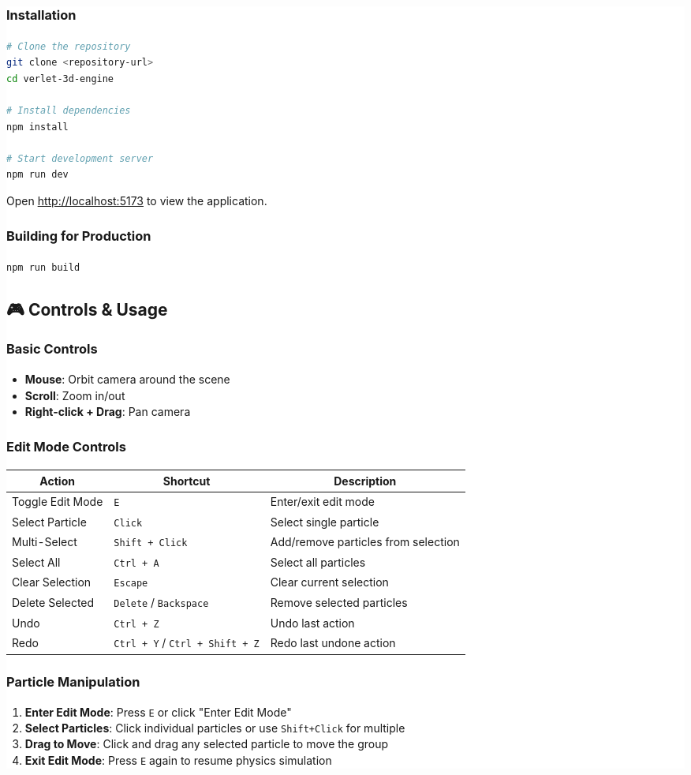 ### Installation

```bash
# Clone the repository
git clone <repository-url>
cd verlet-3d-engine

# Install dependencies
npm install

# Start development server
npm run dev
```

Open [http://localhost:5173](http://localhost:5173) to view the application.

### Building for Production

```bash
npm run build
```

## 🎮 Controls & Usage

### Basic Controls
- **Mouse**: Orbit camera around the scene
- **Scroll**: Zoom in/out
- **Right-click + Drag**: Pan camera

### Edit Mode Controls
| Action | Shortcut | Description |
|--------|----------|-------------|
| Toggle Edit Mode | `E` | Enter/exit edit mode |
| Select Particle | `Click` | Select single particle |
| Multi-Select | `Shift + Click` | Add/remove particles from selection |
| Select All | `Ctrl + A` | Select all particles |
| Clear Selection | `Escape` | Clear current selection |
| Delete Selected | `Delete` / `Backspace` | Remove selected particles |
| Undo | `Ctrl + Z` | Undo last action |
| Redo | `Ctrl + Y` / `Ctrl + Shift + Z` | Redo last undone action |

### Particle Manipulation
1. **Enter Edit Mode**: Press `E` or click "Enter Edit Mode"
2. **Select Particles**: Click individual particles or use `Shift+Click` for multiple
3. **Drag to Move**: Click and drag any selected particle to move the group
4. **Exit Edit Mode**: Press `E` again to resume physics simulation

